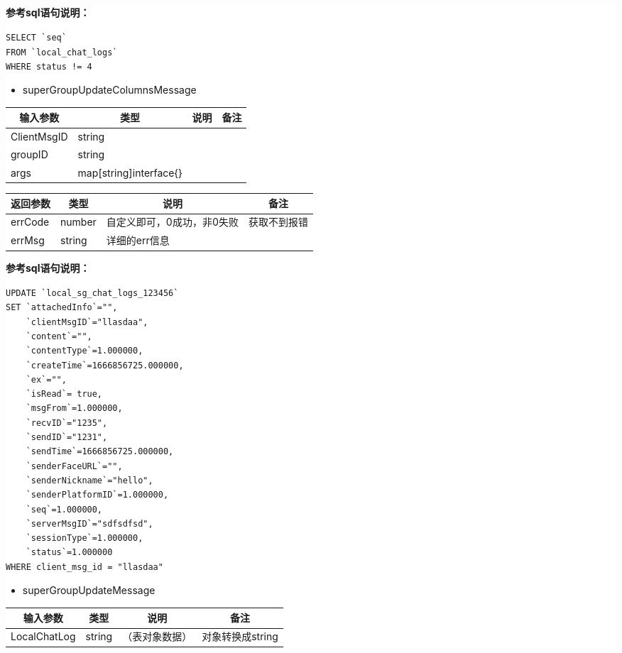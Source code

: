**参考sql语句说明：**

```sqlite
SELECT `seq`
FROM `local_chat_logs`
WHERE status != 4
```

- superGroupUpdateColumnsMessage

| 输入参数 | 类型 | 说明 | 备注 |
| --------- |--------| ----- |-----|
| ClientMsgID | string | | |
| groupID | string | | |
| args | map[string]interface{} | | |

| 返回参数 | 类型 | 说明 | 备注      |
| --------- |--------| ----- |---------|
| errCode | number | 自定义即可，0成功，非0失败 | 获取不到报错  |
| errMsg | string | 详细的err信息 |         |

**参考sql语句说明：**

```sqlite
UPDATE `local_sg_chat_logs_123456`
SET `attachedInfo`="",
    `clientMsgID`="llasdaa",
    `content`="",
    `contentType`=1.000000,
    `createTime`=1666856725.000000,
    `ex`="",
    `isRead`= true,
    `msgFrom`=1.000000,
    `recvID`="1235",
    `sendID`="1231",
    `sendTime`=1666856725.000000,
    `senderFaceURL`="",
    `senderNickname`="hello",
    `senderPlatformID`=1.000000,
    `seq`=1.000000,
    `serverMsgID`="sdfsdfsd",
    `sessionType`=1.000000,
    `status`=1.000000
WHERE client_msg_id = "llasdaa"
```

- superGroupUpdateMessage

| 输入参数 | 类型 | 说明 | 备注 |
| --------- |--------| ----- |-----|
| LocalChatLog | string |（表对象数据） |对象转换成string|
